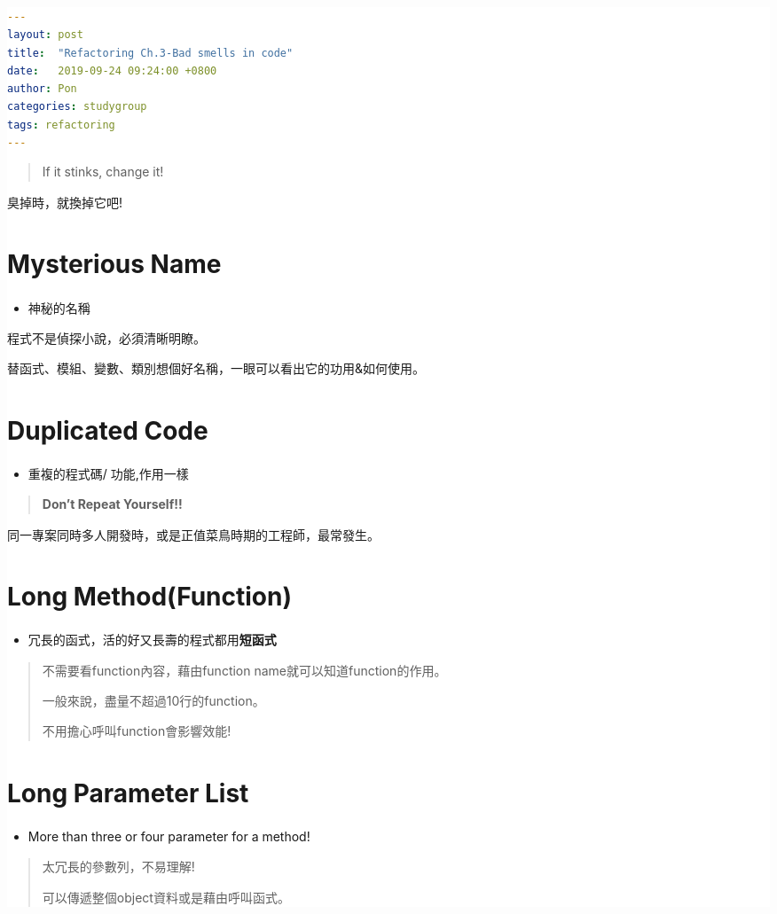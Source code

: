 ```yaml
---
layout: post
title:  "Refactoring Ch.3-Bad smells in code"
date:   2019-09-24 09:24:00 +0800
author: Pon
categories: studygroup
tags: refactoring 
---
```

> If it stinks, change it!

臭掉時，就換掉它吧!



# Mysterious Name

* 神秘的名稱

程式不是偵探小說，必須清晰明瞭。

替函式、模組、變數、類別想個好名稱，一眼可以看出它的功用&如何使用。



# Duplicated Code

* 重複的程式碼/ 功能,作用一樣

> **Don’t Repeat Yourself!!**

同一專案同時多人開發時，或是正值菜鳥時期的工程師，最常發生。



# Long Method(Function)

* 冗長的函式，活的好又長壽的程式都用**短函式**

> 不需要看function內容，藉由function name就可以知道function的作用。
>
> 一般來說，盡量不超過10行的function。
>
> 不用擔心呼叫function會影響效能!



# Long Parameter List

* More than three or four parameter for a method!

> 太冗長的參數列，不易理解!
>
> 可以傳遞整個object資料或是藉由呼叫函式。
